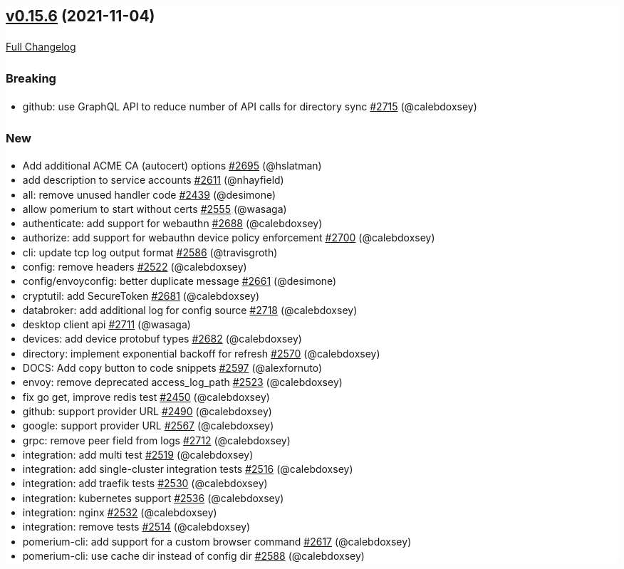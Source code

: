 ## [v0.15.6](https://github.com/pomerium/pomerium/tree/v0.15.6) (2021-11-04)

[Full Changelog](https://github.com/pomerium/pomerium/compare/v0.15.5...v0.15.6)

### Breaking

- github: use GraphQL API to reduce number of API calls for directory sync [#2715](https://github.com/pomerium/pomerium/pull/2715) (@calebdoxsey)

### New

- Add additional ACME CA (autocert) options [#2695](https://github.com/pomerium/pomerium/pull/2695) (@hslatman)
- add description to service accounts [#2611](https://github.com/pomerium/pomerium/pull/2611) (@nhayfield)
- all: remove unused handler code [#2439](https://github.com/pomerium/pomerium/pull/2439) (@desimone)
- allow pomerium to start without certs [#2555](https://github.com/pomerium/pomerium/pull/2555) (@wasaga)
- authenticate: add support for webauthn [#2688](https://github.com/pomerium/pomerium/pull/2688) (@calebdoxsey)
- authorize: add support for webauthn device policy enforcement [#2700](https://github.com/pomerium/pomerium/pull/2700) (@calebdoxsey)
- cli: update tcp log output format [#2586](https://github.com/pomerium/pomerium/pull/2586) (@travisgroth)
- config: remove headers [#2522](https://github.com/pomerium/pomerium/pull/2522) (@calebdoxsey)
- config/envoyconfig: better duplicate message [#2661](https://github.com/pomerium/pomerium/pull/2661) (@desimone)
- cryptutil: add SecureToken [#2681](https://github.com/pomerium/pomerium/pull/2681) (@calebdoxsey)
- databroker: add additional log for config source [#2718](https://github.com/pomerium/pomerium/pull/2718) (@calebdoxsey)
- desktop client api [#2711](https://github.com/pomerium/pomerium/pull/2711) (@wasaga)
- devices: add device protobuf types [#2682](https://github.com/pomerium/pomerium/pull/2682) (@calebdoxsey)
- directory: implement exponential backoff for refresh [#2570](https://github.com/pomerium/pomerium/pull/2570) (@calebdoxsey)
- DOCS: Add copy button to code snippets [#2597](https://github.com/pomerium/pomerium/pull/2597) (@alexfornuto)
- envoy: remove deprecated access_log_path [#2523](https://github.com/pomerium/pomerium/pull/2523) (@calebdoxsey)
- fix go get, improve redis test [#2450](https://github.com/pomerium/pomerium/pull/2450) (@calebdoxsey)
- github: support provider URL [#2490](https://github.com/pomerium/pomerium/pull/2490) (@calebdoxsey)
- google: support provider URL [#2567](https://github.com/pomerium/pomerium/pull/2567) (@calebdoxsey)
- grpc: remove peer field from logs [#2712](https://github.com/pomerium/pomerium/pull/2712) (@calebdoxsey)
- integration: add multi test [#2519](https://github.com/pomerium/pomerium/pull/2519) (@calebdoxsey)
- integration: add single-cluster integration tests [#2516](https://github.com/pomerium/pomerium/pull/2516) (@calebdoxsey)
- integration: add traefik tests [#2530](https://github.com/pomerium/pomerium/pull/2530) (@calebdoxsey)
- integration: kubernetes support [#2536](https://github.com/pomerium/pomerium/pull/2536) (@calebdoxsey)
- integration: nginx [#2532](https://github.com/pomerium/pomerium/pull/2532) (@calebdoxsey)
- integration: remove tests [#2514](https://github.com/pomerium/pomerium/pull/2514) (@calebdoxsey)
- pomerium-cli: add support for a custom browser command [#2617](https://github.com/pomerium/pomerium/pull/2617) (@calebdoxsey)
- pomerium-cli: use cache dir instead of config dir [#2588](https://github.com/pomerium/pomerium/pull/2588) (@calebdoxsey)